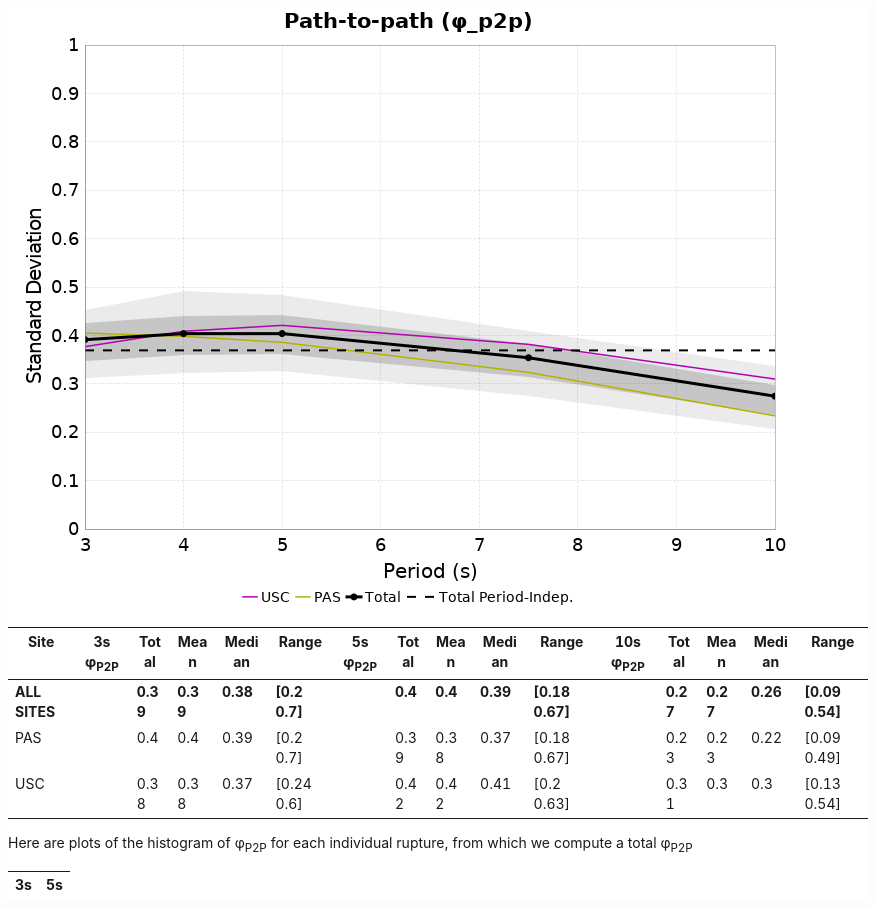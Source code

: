![Path-to-path Variability](resources/path_m7.2_100km_std_dev.png)

| Site | 3s &phi;<sub>P2P</sub> | Total | Mean | Median | Range | 5s &phi;<sub>P2P</sub> | Total | Mean | Median | Range | 10s &phi;<sub>P2P</sub> | Total | Mean | Median | Range |
|-----|-----|-----|-----|-----|-----|-----|-----|-----|-----|-----|-----|-----|-----|-----|-----|
| **ALL SITES** |  | **0.39** | **0.39** | **0.38** | **[0.2 0.7]** |  | **0.4** | **0.4** | **0.39** | **[0.18 0.67]** |  | **0.27** | **0.27** | **0.26** | **[0.09 0.54]** |
| PAS |  | 0.4 | 0.4 | 0.39 | [0.2 0.7] |  | 0.39 | 0.38 | 0.37 | [0.18 0.67] |  | 0.23 | 0.23 | 0.22 | [0.09 0.49] |
| USC |  | 0.38 | 0.38 | 0.37 | [0.24 0.6] |  | 0.42 | 0.42 | 0.41 | [0.2 0.63] |  | 0.31 | 0.3 | 0.3 | [0.13 0.54] |

Here are plots of the histogram of &phi;<sub>P2P</sub> for each individual rupture, from which we compute a total &phi;<sub>P2P</sub>

| 3s | 5s |
|-----|-----|